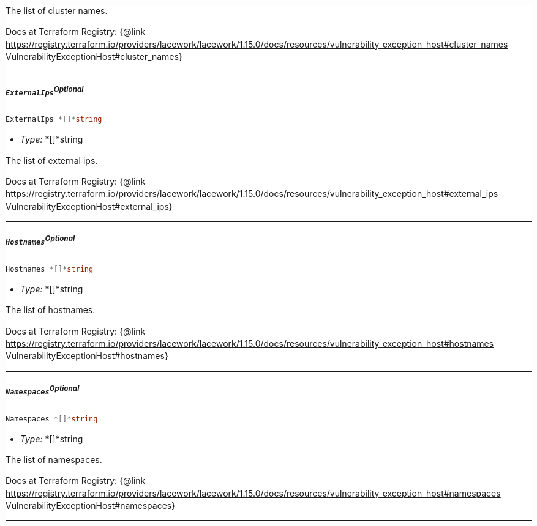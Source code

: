 The list of cluster names.

Docs at Terraform Registry: {@link https://registry.terraform.io/providers/lacework/lacework/1.15.0/docs/resources/vulnerability_exception_host#cluster_names VulnerabilityExceptionHost#cluster_names}

---

##### `ExternalIps`<sup>Optional</sup> <a name="ExternalIps" id="rhizo-co-terraform-provider-lacework.vulnerabilityExceptionHost.VulnerabilityExceptionHostResourceScope.property.externalIps"></a>

```go
ExternalIps *[]*string
```

- *Type:* *[]*string

The list of external ips.

Docs at Terraform Registry: {@link https://registry.terraform.io/providers/lacework/lacework/1.15.0/docs/resources/vulnerability_exception_host#external_ips VulnerabilityExceptionHost#external_ips}

---

##### `Hostnames`<sup>Optional</sup> <a name="Hostnames" id="rhizo-co-terraform-provider-lacework.vulnerabilityExceptionHost.VulnerabilityExceptionHostResourceScope.property.hostnames"></a>

```go
Hostnames *[]*string
```

- *Type:* *[]*string

The list of hostnames.

Docs at Terraform Registry: {@link https://registry.terraform.io/providers/lacework/lacework/1.15.0/docs/resources/vulnerability_exception_host#hostnames VulnerabilityExceptionHost#hostnames}

---

##### `Namespaces`<sup>Optional</sup> <a name="Namespaces" id="rhizo-co-terraform-provider-lacework.vulnerabilityExceptionHost.VulnerabilityExceptionHostResourceScope.property.namespaces"></a>

```go
Namespaces *[]*string
```

- *Type:* *[]*string

The list of namespaces.

Docs at Terraform Registry: {@link https://registry.terraform.io/providers/lacework/lacework/1.15.0/docs/resources/vulnerability_exception_host#namespaces VulnerabilityExceptionHost#namespaces}

---
